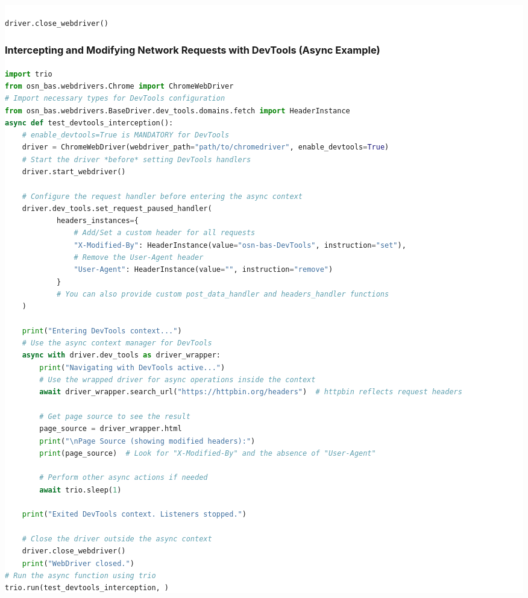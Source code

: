 ```python

driver.close_webdriver()
```

### Intercepting and Modifying Network Requests with DevTools (Async Example)

```python
import trio
from osn_bas.webdrivers.Chrome import ChromeWebDriver
# Import necessary types for DevTools configuration
from osn_bas.webdrivers.BaseDriver.dev_tools.domains.fetch import HeaderInstance
async def test_devtools_interception():
	# enable_devtools=True is MANDATORY for DevTools
	driver = ChromeWebDriver(webdriver_path="path/to/chromedriver", enable_devtools=True)
	# Start the driver *before* setting DevTools handlers
	driver.start_webdriver()

	# Configure the request handler before entering the async context
	driver.dev_tools.set_request_paused_handler(
			headers_instances={
				# Add/Set a custom header for all requests
				"X-Modified-By": HeaderInstance(value="osn-bas-DevTools", instruction="set"),
				# Remove the User-Agent header
				"User-Agent": HeaderInstance(value="", instruction="remove")
			}
			# You can also provide custom post_data_handler and headers_handler functions
	)

	print("Entering DevTools context...")
	# Use the async context manager for DevTools
	async with driver.dev_tools as driver_wrapper:
		print("Navigating with DevTools active...")
		# Use the wrapped driver for async operations inside the context
		await driver_wrapper.search_url("https://httpbin.org/headers")  # httpbin reflects request headers

		# Get page source to see the result
		page_source = driver_wrapper.html
		print("\nPage Source (showing modified headers):")
		print(page_source)  # Look for "X-Modified-By" and the absence of "User-Agent"

		# Perform other async actions if needed
		await trio.sleep(1)

	print("Exited DevTools context. Listeners stopped.")

	# Close the driver outside the async context
	driver.close_webdriver()
	print("WebDriver closed.")
# Run the async function using trio
trio.run(test_devtools_interception, )
```
